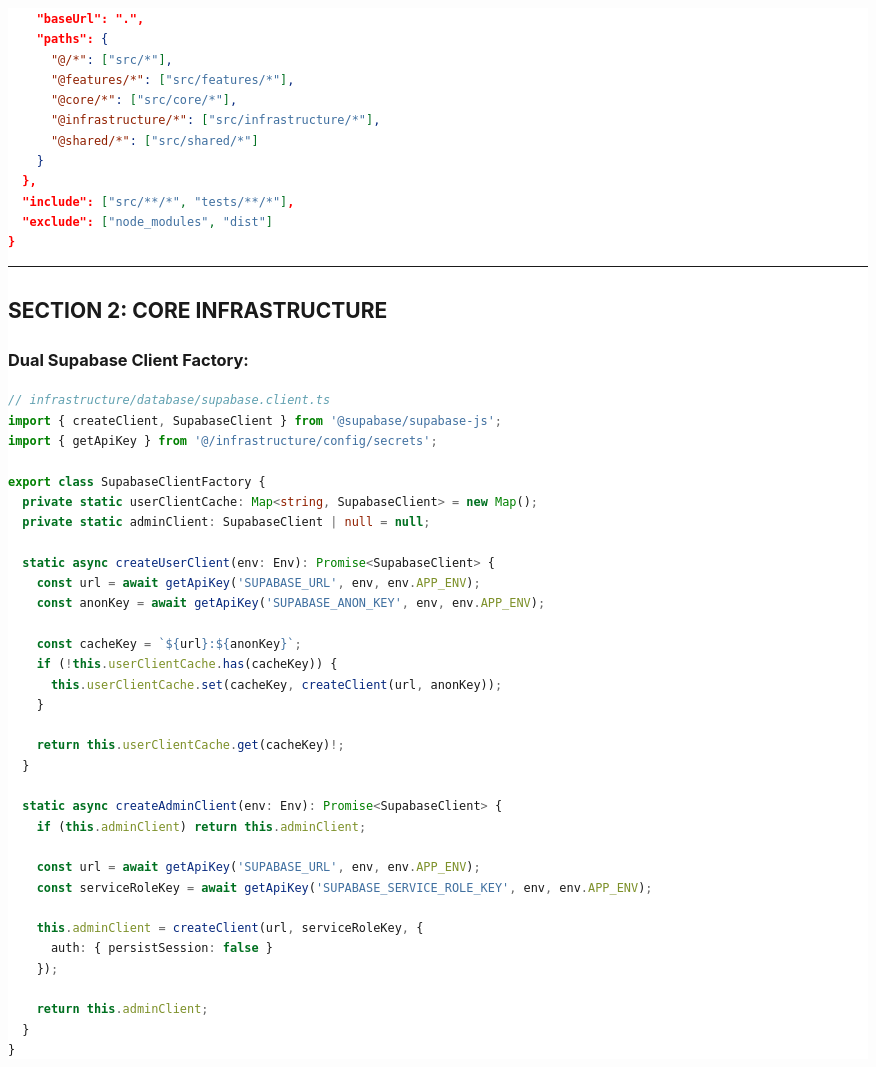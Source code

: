 ```json
    "baseUrl": ".",
    "paths": {
      "@/*": ["src/*"],
      "@features/*": ["src/features/*"],
      "@core/*": ["src/core/*"],
      "@infrastructure/*": ["src/infrastructure/*"],
      "@shared/*": ["src/shared/*"]
    }
  },
  "include": ["src/**/*", "tests/**/*"],
  "exclude": ["node_modules", "dist"]
}
```

---

## SECTION 2: CORE INFRASTRUCTURE

### **Dual Supabase Client Factory:**
```typescript
// infrastructure/database/supabase.client.ts
import { createClient, SupabaseClient } from '@supabase/supabase-js';
import { getApiKey } from '@/infrastructure/config/secrets';

export class SupabaseClientFactory {
  private static userClientCache: Map<string, SupabaseClient> = new Map();
  private static adminClient: SupabaseClient | null = null;

  static async createUserClient(env: Env): Promise<SupabaseClient> {
    const url = await getApiKey('SUPABASE_URL', env, env.APP_ENV);
    const anonKey = await getApiKey('SUPABASE_ANON_KEY', env, env.APP_ENV);
    
    const cacheKey = `${url}:${anonKey}`;
    if (!this.userClientCache.has(cacheKey)) {
      this.userClientCache.set(cacheKey, createClient(url, anonKey));
    }
    
    return this.userClientCache.get(cacheKey)!;
  }

  static async createAdminClient(env: Env): Promise<SupabaseClient> {
    if (this.adminClient) return this.adminClient;
    
    const url = await getApiKey('SUPABASE_URL', env, env.APP_ENV);
    const serviceRoleKey = await getApiKey('SUPABASE_SERVICE_ROLE_KEY', env, env.APP_ENV);
    
    this.adminClient = createClient(url, serviceRoleKey, {
      auth: { persistSession: false }
    });
    
    return this.adminClient;
  }
}
```

